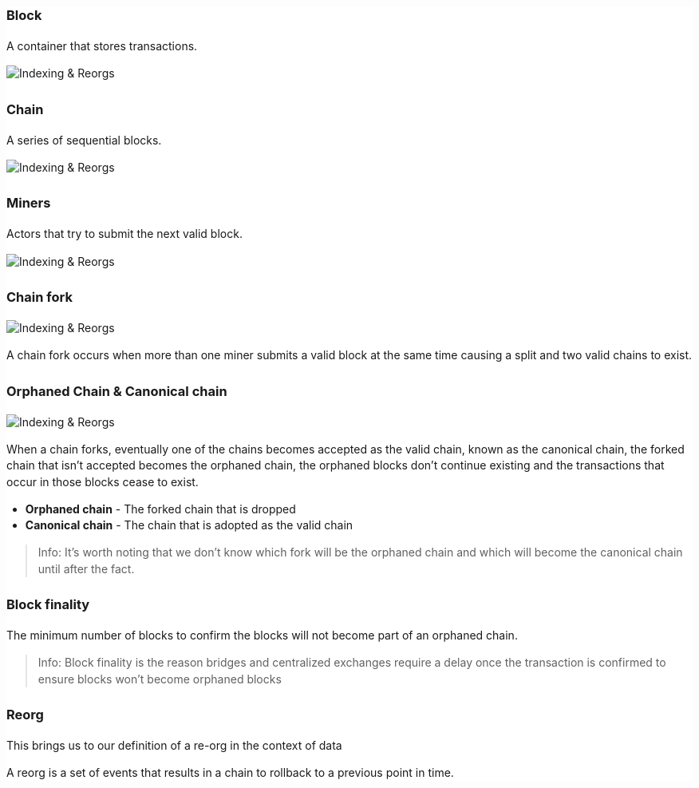 ### Block

A container that stores transactions.

<img src="/blog-assets/indexing-and-reorgs-1.png" alt="Indexing & Reorgs" width="100%"/>

### Chain

A series of sequential blocks.

<img src="/blog-assets/indexing-and-reorgs-2.png" alt="Indexing & Reorgs" width="100%"/>

### Miners

Actors that try to submit the next valid block.

<img src="/blog-assets/indexing-and-reorgs-3.png" alt="Indexing & Reorgs" width="100%"/>

### Chain fork

<img src="/blog-assets/indexing-and-reorgs-4.png" alt="Indexing & Reorgs" width="100%"/>

A chain fork occurs when more than one miner submits a valid block at the same time causing a split and two valid chains to exist.

### Orphaned Chain & Canonical chain

<img src="/blog-assets/indexing-and-reorgs-5.png" alt="Indexing & Reorgs" width="100%"/>

When a chain forks, eventually one of the chains becomes accepted as the valid chain, known as the canonical chain, the forked chain that isn’t accepted becomes the orphaned chain, the orphaned blocks don’t continue existing and the transactions that occur in those blocks cease to exist. 

* **Orphaned chain** - The forked chain that is dropped 
* **Canonical chain** - The chain that is adopted as the valid chain

> Info: It’s worth noting that we don’t know which fork will be the orphaned chain and which will become the canonical chain until after the fact. 


### Block finality

The minimum number of blocks to confirm the blocks will not become part of an orphaned chain.

> Info: Block finality is the reason bridges and centralized exchanges require a delay once the transaction is confirmed to ensure blocks won’t become orphaned blocks


### Reorg

This brings us to our definition of a re-org in the context of data

A reorg is a set of events that results in a chain to rollback to a previous point in time.
